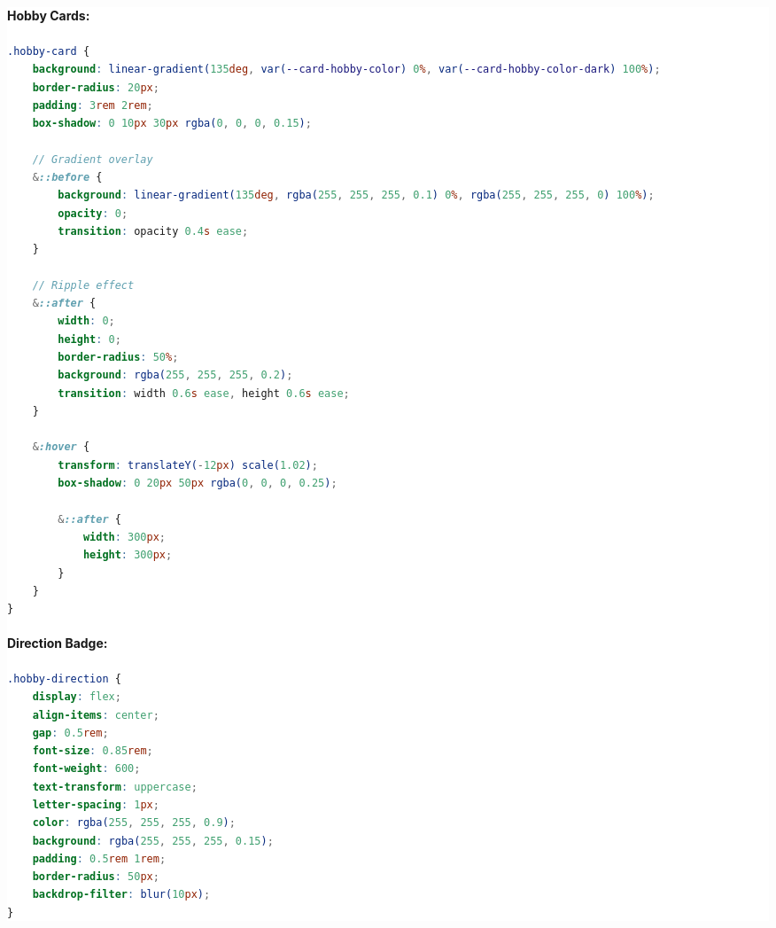 #### **Hobby Cards**:
```scss
.hobby-card {
    background: linear-gradient(135deg, var(--card-hobby-color) 0%, var(--card-hobby-color-dark) 100%);
    border-radius: 20px;
    padding: 3rem 2rem;
    box-shadow: 0 10px 30px rgba(0, 0, 0, 0.15);
    
    // Gradient overlay
    &::before {
        background: linear-gradient(135deg, rgba(255, 255, 255, 0.1) 0%, rgba(255, 255, 255, 0) 100%);
        opacity: 0;
        transition: opacity 0.4s ease;
    }
    
    // Ripple effect
    &::after {
        width: 0;
        height: 0;
        border-radius: 50%;
        background: rgba(255, 255, 255, 0.2);
        transition: width 0.6s ease, height 0.6s ease;
    }
    
    &:hover {
        transform: translateY(-12px) scale(1.02);
        box-shadow: 0 20px 50px rgba(0, 0, 0, 0.25);
        
        &::after {
            width: 300px;
            height: 300px;
        }
    }
}
```

#### **Direction Badge**:
```scss
.hobby-direction {
    display: flex;
    align-items: center;
    gap: 0.5rem;
    font-size: 0.85rem;
    font-weight: 600;
    text-transform: uppercase;
    letter-spacing: 1px;
    color: rgba(255, 255, 255, 0.9);
    background: rgba(255, 255, 255, 0.15);
    padding: 0.5rem 1rem;
    border-radius: 50px;
    backdrop-filter: blur(10px);
}
```
